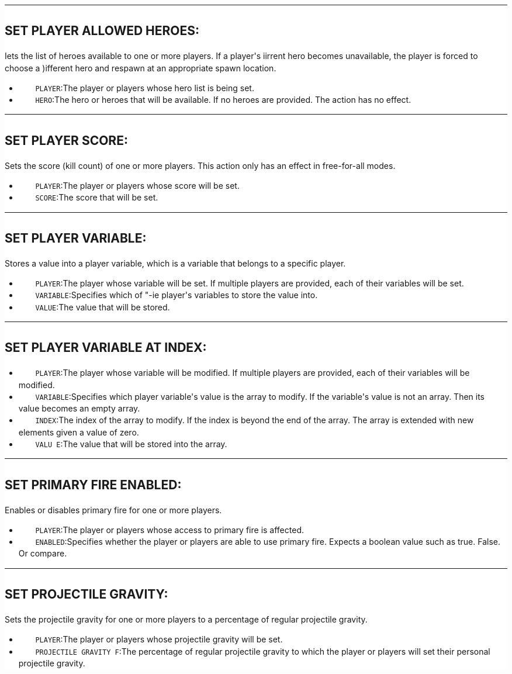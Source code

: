 
-------
## SET PLAYER ALLOWED HEROES:
Iets the list of heroes available to one or more players. If a player's iirrent hero becomes unavailable, the player is forced to choose a )ifferent hero and respawn at an appropriate spawn location.
 - `    PLAYER`:The player or players whose hero list is being set.
 - `    HERO`:The hero or heroes that will be available. If no heroes are provided. The action has no effect.


-------
## SET PLAYER SCORE:
Sets the score (kill count) of one or more players. This action only has an effect in free-for-all modes.
 - `    PLAYER`:The player or players whose score will be set.
 - `    SCORE`:The score that will be set.


-------
## SET PLAYER VARIABLE:
Stores a value into a player variable, which is a variable that belongs to a specific player.
 - `    PLAYER`:The player whose variable will be set. If multiple players are provided, each of their variables will be set.
 - `    VARIABLE`:Specifies which of "-ie player's variables to store the value into.
 - `    VALUE`:The value that will be stored.


-------
## SET PLAYER VARIABLE AT INDEX:

 - `    PLAYER`:The player whose variable will be modified. If multiple players are provided, each of their variables will be modified.
 - `    VARIABLE`:Specifies which player variable's value is the array to modify. If the variable's value is not an array. Then its value becomes an empty array.
 - `    INDEX`:The index of the array to modify. If the index is beyond the end of the array. The array is extended with new elements given a value of zero.
 - `    VALU E`:The value that will be stored into the array.


-------
## SET PRIMARY FIRE ENABLED:
Enables or disables primary fire for one or more players.
 - `    PLAYER`:The player or players whose access to primary fire is affected.
 - `    ENABLED`:Specifies whether the player or players are able to use primary fire. Expects a boolean value such as true. False. Or compare.


-------
## SET PROJECTILE GRAVITY:
Sets the projectile gravity for one or more players to a percentage of regular projectile gravity.
 - `    PLAYER`:The player or players whose projectile gravity will be set.
 - `    PROJECTILE GRAVITY F`:The percentage of regular projectile gravity to which the player or players will set their personal projectile gravity.
